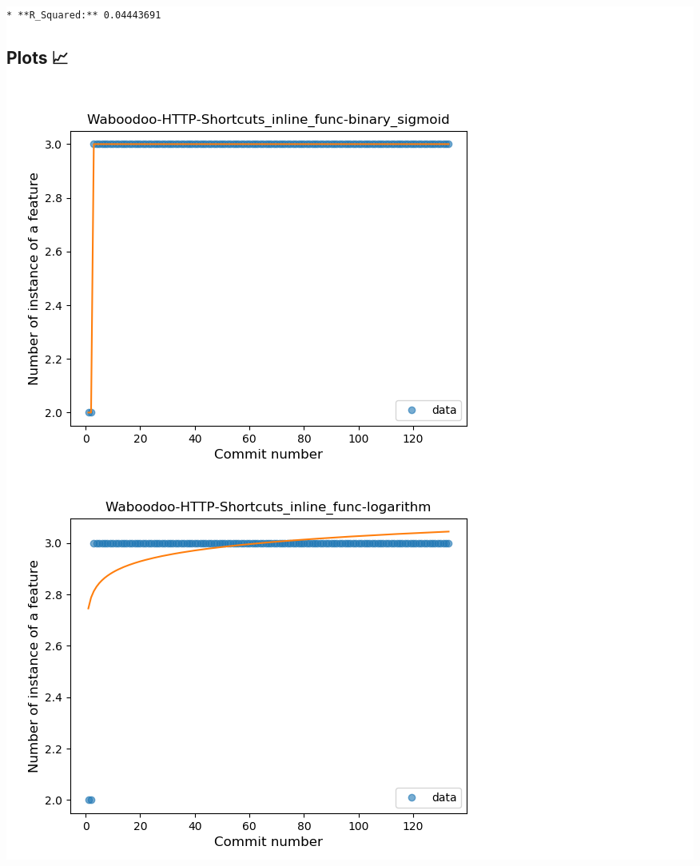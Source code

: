     * **R_Squared:** 0.04443691

**Plots** :chart_with_upwards_trend:
-----

![Waboodoo-HTTP-Shortcuts T9](../plots/Waboodoo-HTTP-Shortcuts_inline_func_T9.png)
![Waboodoo-HTTP-Shortcuts T6](../plots/Waboodoo-HTTP-Shortcuts_inline_func_T6.png)